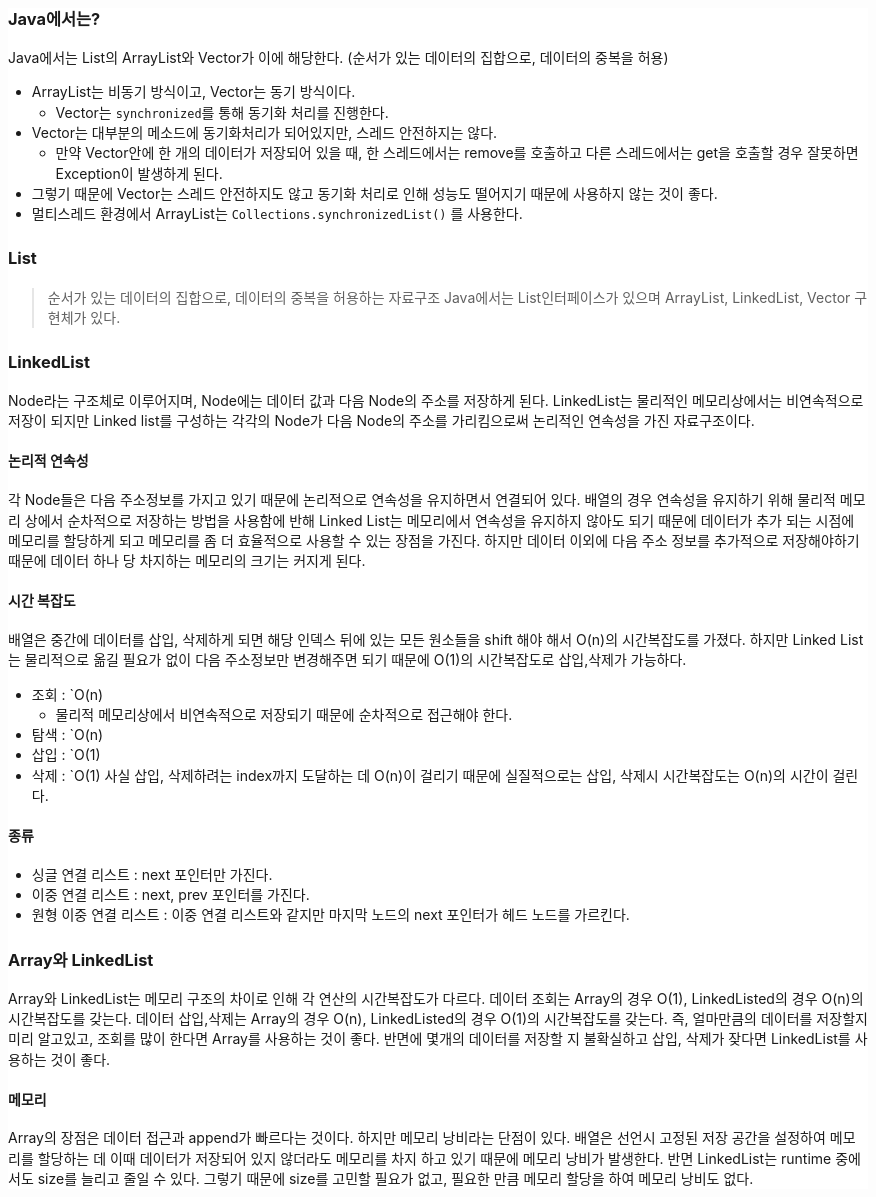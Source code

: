 
### Java에서는? 
Java에서는 List의 ArrayList와 Vector가 이에 해당한다. (순서가 있는 데이터의 집합으로, 데이터의 중복을 허용)
- ArrayList는 비동기 방식이고, Vector는 동기 방식이다. 
	- Vector는 `synchronized`를 통해 동기화 처리를 진행한다. 
- Vector는 대부분의 메소드에 동기화처리가 되어있지만, 스레드 안전하지는 않다. 
	- 만약 Vector안에 한 개의 데이터가 저장되어 있을 때, 한 스레드에서는 remove를 호출하고 다른 스레드에서는 get을 호출할 경우 잘못하면 Exception이 발생하게 된다. 
- 그렇기 때문에 Vector는 스레드 안전하지도 않고 동기화 처리로 인해 성능도 떨어지기 때문에 사용하지 않는 것이 좋다.
- 멀티스레드 환경에서 ArrayList는 `Collections.synchronizedList()` 를 사용한다.


### List 
> 순서가 있는 데이터의 집합으로, 데이터의 중복을 허용하는 자료구조 
> Java에서는 List인터페이스가 있으며 ArrayList, LinkedList, Vector 구현체가 있다.

### LinkedList 
Node라는 구조체로 이루어지며, Node에는 데이터 값과 다음 Node의 주소를 저장하게 된다. 
LinkedList는 물리적인 메모리상에서는 비연속적으로 저장이 되지만 Linked list를 구성하는 각각의 Node가 다음 Node의 주소를 가리킴으로써 논리적인 연속성을 가진 자료구조이다.

#### 논리적 연속성 
각 Node들은 다음 주소정보를 가지고 있기 때문에 논리적으로 연속성을 유지하면서 연결되어 있다. 
배열의 경우 연속성을 유지하기 위해 물리적 메모리 상에서 순차적으로 저장하는 방법을 사용함에 반해 Linked List는 메모리에서 연속성을 유지하지 않아도 되기 때문에 데이터가 추가 되는 시점에 메모리를 할당하게 되고 메모리를 좀 더 효율적으로 사용할 수 있는 장점을 가진다. 
하지만 데이터 이외에 다음 주소 정보를 추가적으로 저장해야하기 때문에 데이터 하나 당 차지하는 메모리의 크기는 커지게 된다. 

#### 시간 복잡도 
배열은 중간에 데이터를 삽입, 삭제하게 되면 해당 인덱스 뒤에 있는 모든 원소들을 shift 해야 해서 O(n)의 시간복잡도를 가졌다.
하지만 Linked List는 물리적으로 옮길 필요가 없이 다음 주소정보만 변경해주면 되기 때문에 O(1)의 시간복잡도로 삽입,삭제가 가능하다. 
- 조회 : `O(n)
	- 물리적 메모리상에서 비연속적으로 저장되기 때문에 순차적으로 접근해야 한다. 
- 탐색 : `O(n)
- 삽입 : `O(1)
- 삭제 : `O(1)
사실 삽입, 삭제하려는 index까지 도달하는 데 O(n)이 걸리기 때문에 실질적으로는 삽입, 삭제시 시간복잡도는 O(n)의 시간이 걸린다.

#### 종류 
- 싱글 연결 리스트 : next 포인터만 가진다.
- 이중 연결 리스트 : next, prev 포인터를 가진다. 
- 원형 이중 연결 리스트 : 이중 연결 리스트와 같지만 마지막 노드의 next 포인터가 헤드 노드를 가르킨다.


### Array와 LinkedList 
Array와 LinkedList는 메모리 구조의 차이로 인해 각 연산의 시간복잡도가 다르다. 
데이터 조회는 Array의 경우 O(1), LinkedListed의 경우 O(n)의 시간복잡도를 갖는다. 
데이터 삽입,삭제는 Array의 경우 O(n), LinkedListed의 경우 O(1)의 시간복잡도를 갖는다. 
즉, 얼마만큼의 데이터를 저장할지 미리 알고있고, 조회를 많이 한다면 Array를 사용하는 것이 좋다. 
반면에 몇개의 데이터를 저장할 지 불확실하고 삽입, 삭제가 잦다면 LinkedList를 사용하는 것이 좋다. 

#### 메모리 
Array의 장점은 데이터 접근과 append가 빠르다는 것이다. 하지만 메모리 낭비라는 단점이 있다. 배열은 선언시 고정된 저장 공간을 설정하여 메모리를 할당하는 데 이때 데이터가 저장되어 있지 않더라도 메모리를 차지 하고 있기 때문에 메모리 낭비가 발생한다. 
반면 LinkedList는 runtime 중에서도 size를 늘리고 줄일 수 있다. 그렇기 때문에 size를 고민할 필요가 없고, 필요한 만큼 메모리 할당을 하여 메모리 낭비도 없다. 
